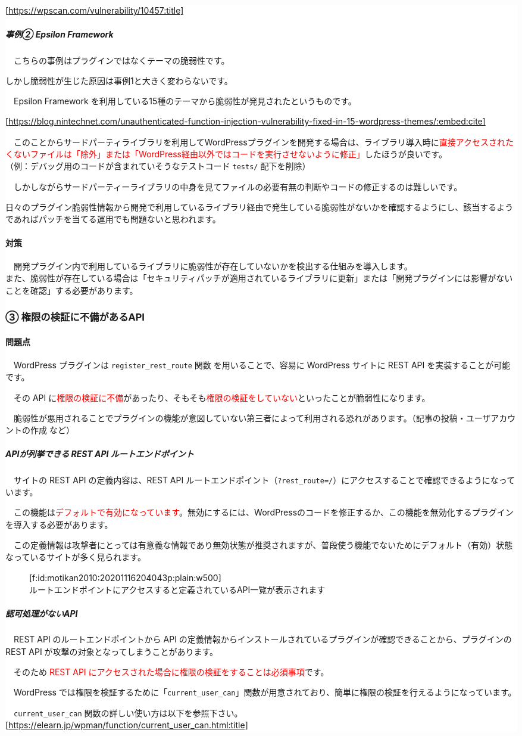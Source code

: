 [https://wpscan.com/vulnerability/10457:title]

##### 事例② Epsilon Framework

　こちらの事例はプラグインではなくテーマの脆弱性です。 
 
しかし脆弱性が生じた原因は事例1と大きく変わらないです。

　Epsilon Framework を利用している15種のテーマから脆弱性が発見されたというものです。  

[https://blog.nintechnet.com/unauthenticated-function-injection-vulnerability-fixed-in-15-wordpress-themes/:embed:cite]  

　このことからサードパーティライブラリを利用してWordPressプラグインを開発する場合は、ライブラリ導入時に<span style="color: #ff0000">直接アクセスされたくないファイルは「除外」または「WordPress経由以外ではコードを実行させないように修正」</span>したほうが良いです。  
（例：デバッグ用のコードが含まれていそうなテストコード `tests/` 配下を削除）  

　しかしながらサードパーティーライブラリの中身を見てファイルの必要有無の判断やコードの修正するのは難しいです。  

日々のプラグイン脆弱性情報から開発で利用しているライブラリ経由で発生している脆弱性がないかを確認するようにし、該当するようであればパッチを当てる運用でも問題ないと思われます。

#### 対策

　開発プラグイン内で利用しているライブラリに脆弱性が存在していないかを検出する仕組みを導入します。  
また、脆弱性が存在している場合は「セキュリティパッチが適用されているライブラリに更新」または「開発プラグインには影響がないことを確認」する必要があります。  

### ③ 権限の検証に不備があるAPI

#### 問題点

　WordPress プラグインは `register_rest_route` 関数 を用いることで、容易に WordPress サイトに REST API を実装することが可能です。  

　その API に<span style="color: #ff0000">権限の検証に不備</span>があったり、そもそも<span style="color: #ff0000">権限の検証をしていない</span>といったことが脆弱性になります。  

　脆弱性が悪用されることでプラグインの機能が意図していない第三者によって利用される恐れがあります。（記事の投稿・ユーザアカウントの作成 など）

##### APIが列挙できる REST API ルートエンドポイント

　サイトの REST API の定義内容は、REST API ルートエンドポイント（`?rest_route=/`）にアクセスすることで確認できるようになっています。  

　この機能は<span style="color: #ff0000">デフォルトで有効になっています</span>。無効にするには、WordPressのコードを修正するか、この機能を無効化するプラグインを導入する必要があります。  

　この定義情報は攻撃者にとっては有意義な情報であり無効状態が推奨されますが、普段使う機能でないためにデフォルト（有効）状態なっているサイトが多く見られます。  

<figure class="figure-image figure-image-fotolife" title="ルートエンドポイントにアクセスすると定義されているAPI一覧が表示される">[f:id:motikan2010:20201116204043p:plain:w500]<figcaption>ルートエンドポイントにアクセスすると定義されているAPI一覧が表示されます</figcaption></figure>

##### 認可処理がないAPI

　REST API のルートエンドポイントから API の定義情報からインストールされているプラグインが確認できることから、プラグインの REST API が攻撃の対象となってしまうことがあります。  

　そのため <span style="color: #ff0000">REST API にアクセスされた場合に権限の検証をすることは必須事項</span>です。  

　WordPress では権限を検証するために「`current_user_can`」関数が用意されており、簡単に権限の検証を行えるようになっています。  

　`current_user_can` 関数の詳しい使い方は以下を参照下さい。  
[https://elearn.jp/wpman/function/current_user_can.html:title]
